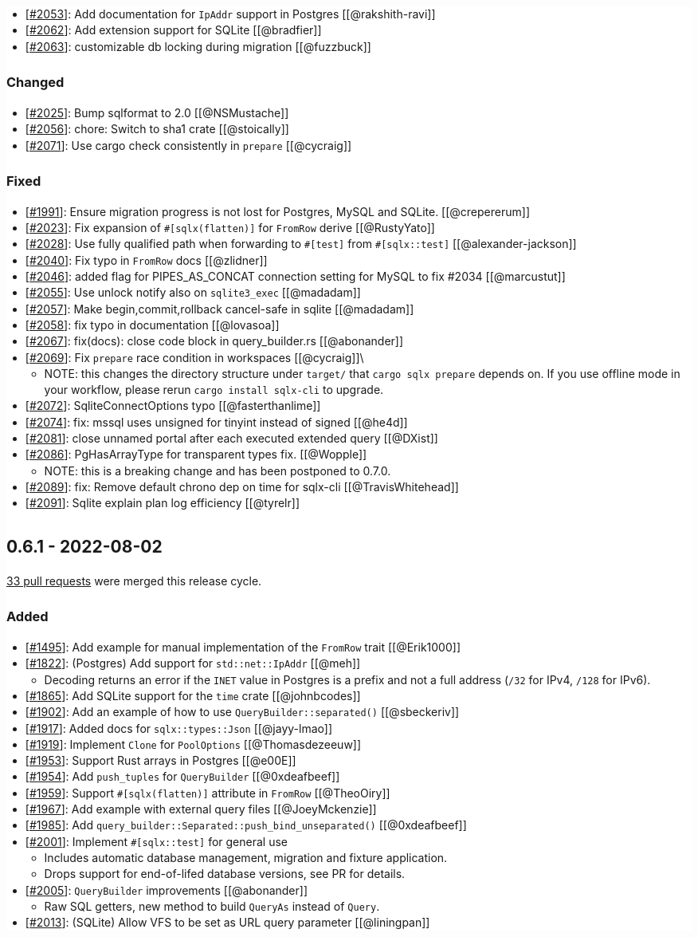 * [[#2053]]: Add documentation for `IpAddr` support in Postgres [[@rakshith-ravi]]
* [[#2062]]: Add extension support for SQLite [[@bradfier]]
* [[#2063]]: customizable db locking during migration [[@fuzzbuck]]

### Changed
* [[#2025]]: Bump sqlformat to 2.0 [[@NSMustache]]
* [[#2056]]: chore: Switch to sha1 crate [[@stoically]]
* [[#2071]]: Use cargo check consistently in `prepare` [[@cycraig]]

### Fixed
* [[#1991]]: Ensure migration progress is not lost for Postgres, MySQL and SQLite. [[@crepererum]]
* [[#2023]]: Fix expansion of `#[sqlx(flatten)]` for `FromRow` derive [[@RustyYato]]
* [[#2028]]: Use fully qualified path when forwarding to `#[test]` from `#[sqlx::test]` [[@alexander-jackson]]
* [[#2040]]: Fix typo in `FromRow` docs [[@zlidner]]
* [[#2046]]: added flag for PIPES_AS_CONCAT connection setting for MySQL to fix #2034 [[@marcustut]]
* [[#2055]]: Use unlock notify also on `sqlite3_exec`  [[@madadam]]
* [[#2057]]: Make begin,commit,rollback cancel-safe in sqlite  [[@madadam]]
* [[#2058]]: fix typo in documentation [[@lovasoa]]
* [[#2067]]: fix(docs): close code block in query_builder.rs [[@abonander]]
* [[#2069]]: Fix `prepare` race condition in workspaces [[@cycraig]]\
    * NOTE: this changes the directory structure under `target/` that `cargo sqlx prepare` depends on.
      If you use offline mode in your workflow, please rerun `cargo install sqlx-cli` to upgrade.
* [[#2072]]: SqliteConnectOptions typo [[@fasterthanlime]]
* [[#2074]]: fix: mssql uses unsigned for tinyint instead of signed [[@he4d]]
* [[#2081]]: close unnamed portal after each executed extended query [[@DXist]]
* [[#2086]]: PgHasArrayType for transparent types fix. [[@Wopple]]
    * NOTE: this is a breaking change and has been postponed to 0.7.0.
* [[#2089]]: fix: Remove default chrono dep on time for sqlx-cli [[@TravisWhitehead]]
* [[#2091]]: Sqlite explain plan log efficiency [[@tyrelr]]

[0.6.2-prs]: https://github.com/launchbadge/sqlx/pulls?q=is%3Apr+is%3Aclosed+merged%3A2022-08-04..2022-09-14+

[#1081]: https://github.com/launchbadge/sqlx/pull/1081
[#1991]: https://github.com/launchbadge/sqlx/pull/1991
[#2014]: https://github.com/launchbadge/sqlx/pull/2014
[#2023]: https://github.com/launchbadge/sqlx/pull/2023
[#2025]: https://github.com/launchbadge/sqlx/pull/2025
[#2028]: https://github.com/launchbadge/sqlx/pull/2028
[#2040]: https://github.com/launchbadge/sqlx/pull/2040
[#2046]: https://github.com/launchbadge/sqlx/pull/2046
[#2052]: https://github.com/launchbadge/sqlx/pull/2052
[#2053]: https://github.com/launchbadge/sqlx/pull/2053
[#2055]: https://github.com/launchbadge/sqlx/pull/2055
[#2056]: https://github.com/launchbadge/sqlx/pull/2056
[#2057]: https://github.com/launchbadge/sqlx/pull/2057
[#2058]: https://github.com/launchbadge/sqlx/pull/2058
[#2062]: https://github.com/launchbadge/sqlx/pull/2062
[#2063]: https://github.com/launchbadge/sqlx/pull/2063
[#2067]: https://github.com/launchbadge/sqlx/pull/2067
[#2069]: https://github.com/launchbadge/sqlx/pull/2069
[#2071]: https://github.com/launchbadge/sqlx/pull/2071
[#2072]: https://github.com/launchbadge/sqlx/pull/2072
[#2074]: https://github.com/launchbadge/sqlx/pull/2074
[#2081]: https://github.com/launchbadge/sqlx/pull/2081
[#2086]: https://github.com/launchbadge/sqlx/pull/2086
[#2089]: https://github.com/launchbadge/sqlx/pull/2089
[#2091]: https://github.com/launchbadge/sqlx/pull/2091

## 0.6.1 - 2022-08-02

[33 pull requests][0.6.1-prs] were merged this release cycle.

### Added
* [[#1495]]: Add example for manual implementation of the `FromRow` trait [[@Erik1000]]
* [[#1822]]: (Postgres) Add support for `std::net::IpAddr` [[@meh]]
    * Decoding returns an error if the `INET` value in Postgres is a prefix and not a full address
      (`/32` for IPv4, `/128` for IPv6).
* [[#1865]]: Add SQLite support for the `time` crate [[@johnbcodes]]
* [[#1902]]: Add an example of how to use `QueryBuilder::separated()` [[@sbeckeriv]]
* [[#1917]]: Added docs for `sqlx::types::Json` [[@jayy-lmao]]
* [[#1919]]: Implement `Clone` for `PoolOptions` [[@Thomasdezeeuw]]
* [[#1953]]: Support Rust arrays in Postgres [[@e00E]]
* [[#1954]]: Add `push_tuples` for `QueryBuilder` [[@0xdeafbeef]]
* [[#1959]]: Support `#[sqlx(flatten)]` attribute in `FromRow` [[@TheoOiry]]
* [[#1967]]: Add example with external query files [[@JoeyMckenzie]]
* [[#1985]]: Add `query_builder::Separated::push_bind_unseparated()` [[@0xdeafbeef]]
* [[#2001]]: Implement `#[sqlx::test]` for general use
    * Includes automatic database management, migration and fixture application.
    * Drops support for end-of-lifed database versions, see PR for details.
* [[#2005]]: `QueryBuilder` improvements [[@abonander]]
    * Raw SQL getters, new method to build `QueryAs` instead of `Query`.
* [[#2013]]: (SQLite) Allow VFS to be set as URL query parameter [[@liningpan]] 


[#2786]: https://github.com/launchbadge/sqlx/pull/2786
[#3354]: https://github.com/launchbadge/sqlx/pull/3354
[#3371]: https://github.com/launchbadge/sqlx/pull/3371
[#3374]: https://github.com/launchbadge/sqlx/pull/3374
[#3376]: https://github.com/launchbadge/sqlx/pull/3376
[#3380]: https://github.com/launchbadge/sqlx/pull/3380
[#3381]: https://github.com/launchbadge/sqlx/pull/3381
[#3382]: https://github.com/launchbadge/sqlx/pull/3382
[#3384]: https://github.com/launchbadge/sqlx/pull/3384
[#3385]: https://github.com/launchbadge/sqlx/pull/3385
[#3386]: https://github.com/launchbadge/sqlx/pull/3386
[#3389]: https://github.com/launchbadge/sqlx/pull/3389
[#3399]: https://github.com/launchbadge/sqlx/pull/3399
[#3417]: https://github.com/launchbadge/sqlx/pull/3417
[#3421]: https://github.com/launchbadge/sqlx/pull/3421
[#3441]: https://github.com/launchbadge/sqlx/pull/3441
[RUSTSEC-2024-0363]: https://rustsec.org/advisories/RUSTSEC-2024-0363.html
[#2482]: https://github.com/launchbadge/sqlx/pull/2482
[#2652]: https://github.com/launchbadge/sqlx/pull/2652
[#2697]: https://github.com/launchbadge/sqlx/pull/2697
[#2702]: https://github.com/launchbadge/sqlx/pull/2702
[#2736]: https://github.com/launchbadge/sqlx/pull/2736
[#2869]: https://github.com/launchbadge/sqlx/pull/2869
[#2917]: https://github.com/launchbadge/sqlx/pull/2917
[#2940]: https://github.com/launchbadge/sqlx/pull/2940
[#2954]: https://github.com/launchbadge/sqlx/pull/2954
[#2960]: https://github.com/launchbadge/sqlx/pull/2960
[#2970]: https://github.com/launchbadge/sqlx/pull/2970
[#2973]: https://github.com/launchbadge/sqlx/pull/2973
[#3064]: https://github.com/launchbadge/sqlx/pull/3064
[#3073]: https://github.com/launchbadge/sqlx/pull/3073
[#3113]: https://github.com/launchbadge/sqlx/pull/3113
[#3123]: https://github.com/launchbadge/sqlx/pull/3123
[#3126]: https://github.com/launchbadge/sqlx/pull/3126
[#3130]: https://github.com/launchbadge/sqlx/pull/3130
[#3137]: https://github.com/launchbadge/sqlx/pull/3137
[#3138]: https://github.com/launchbadge/sqlx/pull/3138
[#3146]: https://github.com/launchbadge/sqlx/pull/3146
[#3148]: https://github.com/launchbadge/sqlx/pull/3148
[#3154]: https://github.com/launchbadge/sqlx/pull/3154
[#3162]: https://github.com/launchbadge/sqlx/pull/3162
[#3165]: https://github.com/launchbadge/sqlx/pull/3165
[#3167]: https://github.com/launchbadge/sqlx/pull/3167
[#3172]: https://github.com/launchbadge/sqlx/pull/3172
[#3173]: https://github.com/launchbadge/sqlx/pull/3173
[#3181]: https://github.com/launchbadge/sqlx/pull/3181
[#3184]: https://github.com/launchbadge/sqlx/pull/3184
[#3188]: https://github.com/launchbadge/sqlx/pull/3188
[#3190]: https://github.com/launchbadge/sqlx/pull/3190
[#3191]: https://github.com/launchbadge/sqlx/pull/3191
[#3194]: https://github.com/launchbadge/sqlx/pull/3194
[#3216]: https://github.com/launchbadge/sqlx/pull/3216
[#3230]: https://github.com/launchbadge/sqlx/pull/3230
[#3233]: https://github.com/launchbadge/sqlx/pull/3233
[#3234]: https://github.com/launchbadge/sqlx/pull/3234
[#3236]: https://github.com/launchbadge/sqlx/pull/3236
[#3244]: https://github.com/launchbadge/sqlx/pull/3244
[#3252]: https://github.com/launchbadge/sqlx/pull/3252
[#3254]: https://github.com/launchbadge/sqlx/pull/3254
[#3260]: https://github.com/launchbadge/sqlx/pull/3260
[#3265]: https://github.com/launchbadge/sqlx/pull/3265
[#3266]: https://github.com/launchbadge/sqlx/pull/3266
[#3267]: https://github.com/launchbadge/sqlx/pull/3267
[#3271]: https://github.com/launchbadge/sqlx/pull/3271
[#3276]: https://github.com/launchbadge/sqlx/pull/3276
[#3279]: https://github.com/launchbadge/sqlx/pull/3279
[#3285]: https://github.com/launchbadge/sqlx/pull/3285
[#3288]: https://github.com/launchbadge/sqlx/pull/3288
[#3291]: https://github.com/launchbadge/sqlx/pull/3291
[#3293]: https://github.com/launchbadge/sqlx/pull/3293
[#3297]: https://github.com/launchbadge/sqlx/pull/3297
[#3298]: https://github.com/launchbadge/sqlx/pull/3298
[#3303]: https://github.com/launchbadge/sqlx/pull/3303
[#3311]: https://github.com/launchbadge/sqlx/pull/3311
[#3312]: https://github.com/launchbadge/sqlx/pull/3312
[#3327]: https://github.com/launchbadge/sqlx/pull/3327
[#3328]: https://github.com/launchbadge/sqlx/pull/3328
[#3329]: https://github.com/launchbadge/sqlx/pull/3329
[#3337]: https://github.com/launchbadge/sqlx/pull/3337
[#3340]: https://github.com/launchbadge/sqlx/pull/3340
[#3341]: https://github.com/launchbadge/sqlx/pull/3341
[#3343]: https://github.com/launchbadge/sqlx/pull/3343
[#3346]: https://github.com/launchbadge/sqlx/pull/3346
[#3350]: https://github.com/launchbadge/sqlx/pull/3350
[#3352]: https://github.com/launchbadge/sqlx/pull/3352
[#3353]: https://github.com/launchbadge/sqlx/pull/3353
[#3356]: https://github.com/launchbadge/sqlx/pull/3356
[#2891]: https://github.com/launchbadge/sqlx/pull/2891
[#2898]: https://github.com/launchbadge/sqlx/pull/2898
[#2900]: https://github.com/launchbadge/sqlx/pull/2900
[#2902]: https://github.com/launchbadge/sqlx/pull/2902
[#2905]: https://github.com/launchbadge/sqlx/pull/2905
[#2913]: https://github.com/launchbadge/sqlx/pull/2913
[#2914]: https://github.com/launchbadge/sqlx/pull/2914
[#2919]: https://github.com/launchbadge/sqlx/pull/2919
[#2926]: https://github.com/launchbadge/sqlx/pull/2926
[#2927]: https://github.com/launchbadge/sqlx/pull/2927
[#2932]: https://github.com/launchbadge/sqlx/pull/2932
[#2955]: https://github.com/launchbadge/sqlx/pull/2955
[#2963]: https://github.com/launchbadge/sqlx/pull/2963
[#2976]: https://github.com/launchbadge/sqlx/pull/2976
[#2989]: https://github.com/launchbadge/sqlx/pull/2989
[#2996]: https://github.com/launchbadge/sqlx/pull/2996
[#2997]: https://github.com/launchbadge/sqlx/pull/2997
[#3001]: https://github.com/launchbadge/sqlx/pull/3001
[#3004]: https://github.com/launchbadge/sqlx/pull/3004
[#3006]: https://github.com/launchbadge/sqlx/pull/3006
[#3007]: https://github.com/launchbadge/sqlx/pull/3007
[#3008]: https://github.com/launchbadge/sqlx/pull/3008
[#3009]: https://github.com/launchbadge/sqlx/pull/3009
[#3010]: https://github.com/launchbadge/sqlx/pull/3010
[#3011]: https://github.com/launchbadge/sqlx/pull/3011
[#3013]: https://github.com/launchbadge/sqlx/pull/3013
[#3018]: https://github.com/launchbadge/sqlx/pull/3018
[#3026]: https://github.com/launchbadge/sqlx/pull/3026
[#3037]: https://github.com/launchbadge/sqlx/pull/3037
[#3050]: https://github.com/launchbadge/sqlx/pull/3050
[#3053]: https://github.com/launchbadge/sqlx/pull/3053
[#3055]: https://github.com/launchbadge/sqlx/pull/3055
[#3056]: https://github.com/launchbadge/sqlx/pull/3056
[#3065]: https://github.com/launchbadge/sqlx/pull/3065
[#3072]: https://github.com/launchbadge/sqlx/pull/3072
[#3083]: https://github.com/launchbadge/sqlx/pull/3083
[#3089]: https://github.com/launchbadge/sqlx/pull/3089
[#3098]: https://github.com/launchbadge/sqlx/pull/3098
[#2478]: https://github.com/launchbadge/sqlx/pull/2478
[#2545]: https://github.com/launchbadge/sqlx/pull/2545
[#2640]: https://github.com/launchbadge/sqlx/pull/2640
[#2655]: https://github.com/launchbadge/sqlx/pull/2655
[#2665]: https://github.com/launchbadge/sqlx/pull/2665
[#2684]: https://github.com/launchbadge/sqlx/pull/2684
[#2688]: https://github.com/launchbadge/sqlx/pull/2688
[#2701]: https://github.com/launchbadge/sqlx/pull/2701
[#2713]: https://github.com/launchbadge/sqlx/pull/2713
[#2752]: https://github.com/launchbadge/sqlx/pull/2752
[#2754]: https://github.com/launchbadge/sqlx/pull/2754
[#2769]: https://github.com/launchbadge/sqlx/pull/2769
[#2770]: https://github.com/launchbadge/sqlx/pull/2770
[#2782]: https://github.com/launchbadge/sqlx/pull/2782
[#2784]: https://github.com/launchbadge/sqlx/pull/2784
[#2793]: https://github.com/launchbadge/sqlx/pull/2793
[#2797]: https://github.com/launchbadge/sqlx/pull/2797
[#2801]: https://github.com/launchbadge/sqlx/pull/2801
[#2803]: https://github.com/launchbadge/sqlx/pull/2803
[#2806]: https://github.com/launchbadge/sqlx/pull/2806
[#2819]: https://github.com/launchbadge/sqlx/pull/2819
[#2820]: https://github.com/launchbadge/sqlx/pull/2820
[#2822]: https://github.com/launchbadge/sqlx/pull/2822
[#2826]: https://github.com/launchbadge/sqlx/pull/2826
[#2827]: https://github.com/launchbadge/sqlx/pull/2827
[#2832]: https://github.com/launchbadge/sqlx/pull/2832
[#2838]: https://github.com/launchbadge/sqlx/pull/2838
[#2847]: https://github.com/launchbadge/sqlx/pull/2847
[#2850]: https://github.com/launchbadge/sqlx/pull/2850
[#2856]: https://github.com/launchbadge/sqlx/pull/2856
[#2864]: https://github.com/launchbadge/sqlx/pull/2864
[#2865]: https://github.com/launchbadge/sqlx/pull/2865
[#2871]: https://github.com/launchbadge/sqlx/pull/2871
[#2873]: https://github.com/launchbadge/sqlx/pull/2873
[#2880]: https://github.com/launchbadge/sqlx/pull/2880
[#2882]: https://github.com/launchbadge/sqlx/pull/2882
[#2890]: https://github.com/launchbadge/sqlx/pull/2890
[#2892]: https://github.com/launchbadge/sqlx/pull/2892
[#2894]: https://github.com/launchbadge/sqlx/pull/2894
[#2121]: https://github.com/launchbadge/sqlx/pull/2121
[#2533]: https://github.com/launchbadge/sqlx/pull/2533
[#2538]: https://github.com/launchbadge/sqlx/pull/2538
[#2577]: https://github.com/launchbadge/sqlx/pull/2577
[#2602]: https://github.com/launchbadge/sqlx/pull/2602
[#2624]: https://github.com/launchbadge/sqlx/pull/2624
[#2628]: https://github.com/launchbadge/sqlx/pull/2628
[#2630]: https://github.com/launchbadge/sqlx/pull/2630
[#2634]: https://github.com/launchbadge/sqlx/pull/2634
[#2646]: https://github.com/launchbadge/sqlx/pull/2646
[#2650]: https://github.com/launchbadge/sqlx/pull/2650
[#2651]: https://github.com/launchbadge/sqlx/pull/2651
[#2664]: https://github.com/launchbadge/sqlx/pull/2664
[#2670]: https://github.com/launchbadge/sqlx/pull/2670
[#2687]: https://github.com/launchbadge/sqlx/pull/2687
[#2695]: https://github.com/launchbadge/sqlx/pull/2695
[#2706]: https://github.com/launchbadge/sqlx/pull/2706
[#2712]: https://github.com/launchbadge/sqlx/pull/2712
[#2717]: https://github.com/launchbadge/sqlx/pull/2717
[#2739]: https://github.com/launchbadge/sqlx/pull/2739
[#2740]: https://github.com/launchbadge/sqlx/pull/2740
[#2742]: https://github.com/launchbadge/sqlx/pull/2742
[#2750]: https://github.com/launchbadge/sqlx/pull/2750
[#2757]: https://github.com/launchbadge/sqlx/pull/2757
[#2551]: https://github.com/launchbadge/sqlx/pull/2551
[#2553]: https://github.com/launchbadge/sqlx/pull/2553
[#2566]: https://github.com/launchbadge/sqlx/pull/2566
[#2576]: https://github.com/launchbadge/sqlx/pull/2576
[#2580]: https://github.com/launchbadge/sqlx/pull/2580
[#2585]: https://github.com/launchbadge/sqlx/pull/2585
[#2586]: https://github.com/launchbadge/sqlx/pull/2586
[#2593]: https://github.com/launchbadge/sqlx/pull/2593
[#2597]: https://github.com/launchbadge/sqlx/pull/2597
[#2599]: https://github.com/launchbadge/sqlx/pull/2599
[#2603]: https://github.com/launchbadge/sqlx/pull/2603
[#2605]: https://github.com/launchbadge/sqlx/pull/2605
[#2613]: https://github.com/launchbadge/sqlx/pull/2613
[#2616]: https://github.com/launchbadge/sqlx/pull/2616
[#2619]: https://github.com/launchbadge/sqlx/pull/2619
[#2620]: https://github.com/launchbadge/sqlx/pull/2620
[sqlx-pro]: https://github.com/launchbadge/sqlx/discussions/1616
[faq-db-version]: https://github.com/launchbadge/sqlx/blob/main/FAQ.md#what-database-versions-does-sqlx-support
[#1850]: https://github.com/launchbadge/sqlx/pull/1850
[#1946]: https://github.com/launchbadge/sqlx/pull/1946
[#1960]: https://github.com/launchbadge/sqlx/pull/1960
[#1984]: https://github.com/launchbadge/sqlx/pull/1984
[#2039]: https://github.com/launchbadge/sqlx/pull/2039
[#2088]: https://github.com/launchbadge/sqlx/pull/2088
[#2092]: https://github.com/launchbadge/sqlx/pull/2092
[#2094]: https://github.com/launchbadge/sqlx/pull/2094
[#2098]: https://github.com/launchbadge/sqlx/pull/2098
[#2109]: https://github.com/launchbadge/sqlx/pull/2109
[#2113]: https://github.com/launchbadge/sqlx/pull/2113
[#2115]: https://github.com/launchbadge/sqlx/pull/2115
[#2116]: https://github.com/launchbadge/sqlx/pull/2116
[#2120]: https://github.com/launchbadge/sqlx/pull/2120
[#2132]: https://github.com/launchbadge/sqlx/pull/2132
[#2133]: https://github.com/launchbadge/sqlx/pull/2133
[#2156]: https://github.com/launchbadge/sqlx/pull/2156
[#2179]: https://github.com/launchbadge/sqlx/pull/2179
[#2185]: https://github.com/launchbadge/sqlx/pull/2185
[#2189]: https://github.com/launchbadge/sqlx/pull/2189
[#2193]: https://github.com/launchbadge/sqlx/pull/2193
[#2200]: https://github.com/launchbadge/sqlx/pull/2200
[#2213]: https://github.com/launchbadge/sqlx/pull/2213
[#2222]: https://github.com/launchbadge/sqlx/pull/2222
[#2224]: https://github.com/launchbadge/sqlx/pull/2224
[#2253]: https://github.com/launchbadge/sqlx/pull/2253
[#2256]: https://github.com/launchbadge/sqlx/pull/2256
[#2271]: https://github.com/launchbadge/sqlx/pull/2271
[#2282]: https://github.com/launchbadge/sqlx/pull/2282
[#2285]: https://github.com/launchbadge/sqlx/pull/2285
[#2319]: https://github.com/launchbadge/sqlx/pull/2319
[#2352]: https://github.com/launchbadge/sqlx/pull/2352
[#2355]: https://github.com/launchbadge/sqlx/pull/2355
[#2363]: https://github.com/launchbadge/sqlx/pull/2363
[#2365]: https://github.com/launchbadge/sqlx/pull/2365
[#2366]: https://github.com/launchbadge/sqlx/pull/2366
[#2367]: https://github.com/launchbadge/sqlx/pull/2367
[#2369]: https://github.com/launchbadge/sqlx/pull/2369
[#2371]: https://github.com/launchbadge/sqlx/pull/2371
[#2373]: https://github.com/launchbadge/sqlx/pull/2373
[#2376]: https://github.com/launchbadge/sqlx/pull/2376
[#2378]: https://github.com/launchbadge/sqlx/pull/2378
[#2379]: https://github.com/launchbadge/sqlx/pull/2379
[#2387]: https://github.com/launchbadge/sqlx/pull/2387
[#2393]: https://github.com/launchbadge/sqlx/pull/2393
[#2398]: https://github.com/launchbadge/sqlx/pull/2398
[#2400]: https://github.com/launchbadge/sqlx/pull/2400
[#2402]: https://github.com/launchbadge/sqlx/pull/2402
[#2408]: https://github.com/launchbadge/sqlx/pull/2408
[#2409]: https://github.com/launchbadge/sqlx/pull/2409
[#2413]: https://github.com/launchbadge/sqlx/pull/2413
[#2420]: https://github.com/launchbadge/sqlx/pull/2420
[#2440]: https://github.com/launchbadge/sqlx/pull/2440
[#2445]: https://github.com/launchbadge/sqlx/pull/2445
[#2453]: https://github.com/launchbadge/sqlx/pull/2453
[#2454]: https://github.com/launchbadge/sqlx/pull/2454
[#2459]: https://github.com/launchbadge/sqlx/pull/2459
[#2467]: https://github.com/launchbadge/sqlx/pull/2467
[#2469]: https://github.com/launchbadge/sqlx/pull/2469
[#2483]: https://github.com/launchbadge/sqlx/pull/2483
[#2485]: https://github.com/launchbadge/sqlx/pull/2485
[#2491]: https://github.com/launchbadge/sqlx/pull/2491
[#2496]: https://github.com/launchbadge/sqlx/pull/2496
[#2506]: https://github.com/launchbadge/sqlx/pull/2506
[#2507]: https://github.com/launchbadge/sqlx/pull/2507
[#2508]: https://github.com/launchbadge/sqlx/pull/2508
[#2515]: https://github.com/launchbadge/sqlx/pull/2515
[#2519]: https://github.com/launchbadge/sqlx/pull/2519
[#2554]: https://github.com/launchbadge/sqlx/pull/2554
[#2559]: https://github.com/launchbadge/sqlx/pull/2559
[#2563]: https://github.com/launchbadge/sqlx/pull/2563
[#2564]: https://github.com/launchbadge/sqlx/pull/2564
[#2565]: https://github.com/launchbadge/sqlx/pull/2565
[#2569]: https://github.com/launchbadge/sqlx/pull/2569
[#2570]: https://github.com/launchbadge/sqlx/pull/2570
[#2572]: https://github.com/launchbadge/sqlx/pull/2572
[#2573]: https://github.com/launchbadge/sqlx/pull/2573
[#2574]: https://github.com/launchbadge/sqlx/pull/2574
[issue #2418]: https://github.com/launchbadge/sqlx/issues/2418
[0.6.1-prs]: https://github.com/launchbadge/sqlx/pulls?page=1&q=is%3Apr+is%3Aclosed+merged%3A2022-06-17..2022-08-02
[#1906]: https://github.com/launchbadge/sqlx/pull/1906
[#1495]: https://github.com/launchbadge/sqlx/pull/1495
[#1679]: https://github.com/launchbadge/sqlx/pull/1679
[#1802]: https://github.com/launchbadge/sqlx/pull/1802
[#1822]: https://github.com/launchbadge/sqlx/pull/1822
[#1848]: https://github.com/launchbadge/sqlx/pull/1848
[#1865]: https://github.com/launchbadge/sqlx/pull/1865
[#1902]: https://github.com/launchbadge/sqlx/pull/1902
[#1910]: https://github.com/launchbadge/sqlx/pull/1910
[#1915]: https://github.com/launchbadge/sqlx/pull/1915
[#1917]: https://github.com/launchbadge/sqlx/pull/1917
[#1919]: https://github.com/launchbadge/sqlx/pull/1919
[#1930]: https://github.com/launchbadge/sqlx/pull/1930
[#1948]: https://github.com/launchbadge/sqlx/pull/1948
[#1953]: https://github.com/launchbadge/sqlx/pull/1953
[#1954]: https://github.com/launchbadge/sqlx/pull/1954
[#1955]: https://github.com/launchbadge/sqlx/pull/1955
[#1959]: https://github.com/launchbadge/sqlx/pull/1959
[#1965]: https://github.com/launchbadge/sqlx/pull/1965
[#1967]: https://github.com/launchbadge/sqlx/pull/1967
[#1968]: https://github.com/launchbadge/sqlx/pull/1968
[#1969]: https://github.com/launchbadge/sqlx/pull/1969
[#1974]: https://github.com/launchbadge/sqlx/pull/1974
[#1977]: https://github.com/launchbadge/sqlx/pull/1977
[#1985]: https://github.com/launchbadge/sqlx/pull/1985
[#1988]: https://github.com/launchbadge/sqlx/pull/1988
[#1989]: https://github.com/launchbadge/sqlx/pull/1989
[#1990]: https://github.com/launchbadge/sqlx/pull/1990
[#1993]: https://github.com/launchbadge/sqlx/pull/1993
[#2001]: https://github.com/launchbadge/sqlx/pull/2001
[#2003]: https://github.com/launchbadge/sqlx/pull/2003
[#2005]: https://github.com/launchbadge/sqlx/pull/2005
[#2013]: https://github.com/launchbadge/sqlx/pull/2013
[surveyed the community]: https://github.com/launchbadge/sqlx/issues/1796
[0.6.0-prs]: https://github.com/launchbadge/sqlx/pulls?page=2&q=is%3Apr+is%3Amerged+merged%3A2022-04-14..2022-06-16
[does not officially track an MSRV]: /FAQ.md#what-versions-of-rust-does-sqlx-support-what-is-sqlxs-msrv
[we didn't realize it was a breaking change]: https://github.com/launchbadge/sqlx/pull/1800#issuecomment-1099898932
[#1384]: https://github.com/launchbadge/sqlx/pull/1384
[#1426]: https://github.com/launchbadge/sqlx/pull/1426
[#1455]: https://github.com/launchbadge/sqlx/pull/1455
[#1505]: https://github.com/launchbadge/sqlx/pull/1505
[#1529]: https://github.com/launchbadge/sqlx/pull/1529
[#1602]: https://github.com/launchbadge/sqlx/pull/1602
[#1612]: https://github.com/launchbadge/sqlx/pull/1612
[#1618]: https://github.com/launchbadge/sqlx/pull/1618
[#1733]: https://github.com/launchbadge/sqlx/pull/1733
[#1734]: https://github.com/launchbadge/sqlx/pull/1734
[#1782]: https://github.com/launchbadge/sqlx/pull/1782
[#1785]: https://github.com/launchbadge/sqlx/pull/1785
[#1807]: https://github.com/launchbadge/sqlx/pull/1807
[#1808]: https://github.com/launchbadge/sqlx/pull/1808
[#1814]: https://github.com/launchbadge/sqlx/pull/1814
[#1815]: https://github.com/launchbadge/sqlx/pull/1815
[#1816]: https://github.com/launchbadge/sqlx/pull/1816
[#1818]: https://github.com/launchbadge/sqlx/pull/1818
[#1821]: https://github.com/launchbadge/sqlx/pull/1821
[#1823]: https://github.com/launchbadge/sqlx/pull/1823
[#1831]: https://github.com/launchbadge/sqlx/pull/1831
[#1842]: https://github.com/launchbadge/sqlx/pull/1842
[#1843]: https://github.com/launchbadge/sqlx/pull/1843
[#1855]: https://github.com/launchbadge/sqlx/pull/1855
[#1856]: https://github.com/launchbadge/sqlx/pull/1856
[#1861]: https://github.com/launchbadge/sqlx/pull/1861
[#1863]: https://github.com/launchbadge/sqlx/pull/1863
[#1881]: https://github.com/launchbadge/sqlx/pull/1881
[#1882]: https://github.com/launchbadge/sqlx/pull/1882
[#1887]: https://github.com/launchbadge/sqlx/pull/1887
[#1888]: https://github.com/launchbadge/sqlx/pull/1888
[#1889]: https://github.com/launchbadge/sqlx/pull/1889
[#1890]: https://github.com/launchbadge/sqlx/pull/1890
[#1891]: https://github.com/launchbadge/sqlx/pull/1891
[#1892]: https://github.com/launchbadge/sqlx/pull/1892
[#1894]: https://github.com/launchbadge/sqlx/pull/1894
[#1895]: https://github.com/launchbadge/sqlx/pull/1895
[#1897]: https://github.com/launchbadge/sqlx/pull/1897
[#1901]: https://github.com/launchbadge/sqlx/pull/1901
[#1625]: https://github.com/launchbadge/sqlx/pull/1625
[#1641]: https://github.com/launchbadge/sqlx/pull/1641
[#1675]: https://github.com/launchbadge/sqlx/pull/1675
[#1719]: https://github.com/launchbadge/sqlx/pull/1719
[#1722]: https://github.com/launchbadge/sqlx/pull/1722
[#1725]: https://github.com/launchbadge/sqlx/pull/1725
[#1731]: https://github.com/launchbadge/sqlx/pull/1731
[#1735]: https://github.com/launchbadge/sqlx/pull/1735
[#1736]: https://github.com/launchbadge/sqlx/pull/1736
[#1738]: https://github.com/launchbadge/sqlx/pull/1738
[#1741]: https://github.com/launchbadge/sqlx/pull/1741
[#1748]: https://github.com/launchbadge/sqlx/pull/1748
[#1754]: https://github.com/launchbadge/sqlx/pull/1754
[#1757]: https://github.com/launchbadge/sqlx/pull/1757
[#1761]: https://github.com/launchbadge/sqlx/pull/1761
[#1763]: https://github.com/launchbadge/sqlx/pull/1763
[#1769]: https://github.com/launchbadge/sqlx/pull/1769
[#1774]: https://github.com/launchbadge/sqlx/pull/1774
[#1776]: https://github.com/launchbadge/sqlx/pull/1776
[#1780]: https://github.com/launchbadge/sqlx/pull/1780
[#1781]: https://github.com/launchbadge/sqlx/pull/1781
[#1784]: https://github.com/launchbadge/sqlx/pull/1784
[#1786]: https://github.com/launchbadge/sqlx/pull/1786
[#1789]: https://github.com/launchbadge/sqlx/pull/1789
[#1790]: https://github.com/launchbadge/sqlx/pull/1790
[#1791]: https://github.com/launchbadge/sqlx/pull/1791
[#1799]: https://github.com/launchbadge/sqlx/pull/1799
[0.5.12-prs]: https://github.com/launchbadge/sqlx/pulls?q=is%3Apr+is%3Amerged+merged%3A2022-02-19..2022-04-13
[aHash#95]: https://github.com/tkaitchuck/aHash/issues/95
[ahash-fix]: https://github.com/tkaitchuck/aHash/issues/95#issuecomment-874150078
[indexmap-regression]: https://github.com/launchbadge/sqlx/pull/1603#issuecomment-1010827637
[#1605]: https://github.com/launchbadge/sqlx/pull/1605
[#1606]: https://github.com/launchbadge/sqlx/pull/1606
[#1608]: https://github.com/launchbadge/sqlx/pull/1608
[#1610]: https://github.com/launchbadge/sqlx/pull/1610
[#1619]: https://github.com/launchbadge/sqlx/pull/1619
[#1626]: https://github.com/launchbadge/sqlx/pull/1626
[#1636]: https://github.com/launchbadge/sqlx/pull/1636
[#1652]: https://github.com/launchbadge/sqlx/pull/1652
[#1657]: https://github.com/launchbadge/sqlx/pull/1657
[#1658]: https://github.com/launchbadge/sqlx/pull/1658
[#1661]: https://github.com/launchbadge/sqlx/pull/1661
[#1665]: https://github.com/launchbadge/sqlx/pull/1665
[#1667]: https://github.com/launchbadge/sqlx/pull/1667
[#1680]: https://github.com/launchbadge/sqlx/pull/1680
[#1684]: https://github.com/launchbadge/sqlx/pull/1684
[#1685]: https://github.com/launchbadge/sqlx/pull/1685
[#1687]: https://github.com/launchbadge/sqlx/pull/1687
[#1692]: https://github.com/launchbadge/sqlx/pull/1692
[#1696]: https://github.com/launchbadge/sqlx/pull/1696
[#1710]: https://github.com/launchbadge/sqlx/pull/1710
[0.5.11-prs]: https://github.com/launchbadge/sqlx/pulls?q=is%3Apr+is%3Amerged+merged%3A2021-12-30..2022-02-17
[#1228]: https://github.com/launchbadge/sqlx/pull/1228
[#1343]: https://github.com/launchbadge/sqlx/pull/1343
[#1385]: https://github.com/launchbadge/sqlx/pull/1385
[#1474]: https://github.com/launchbadge/sqlx/pull/1474
[#1475]: https://github.com/launchbadge/sqlx/pull/1475
[#1479]: https://github.com/launchbadge/sqlx/pull/1479
[#1483]: https://github.com/launchbadge/sqlx/pull/1483
[#1497]: https://github.com/launchbadge/sqlx/pull/1497
[#1498]: https://github.com/launchbadge/sqlx/pull/1498
[#1501]: https://github.com/launchbadge/sqlx/pull/1501
[#1508]: https://github.com/launchbadge/sqlx/pull/1508 
[#1511]: https://github.com/launchbadge/sqlx/pull/1511
[#1514]: https://github.com/launchbadge/sqlx/pull/1514
[#1517]: https://github.com/launchbadge/sqlx/pull/1517
[#1523]: https://github.com/launchbadge/sqlx/pull/1523
[#1526]: https://github.com/launchbadge/sqlx/pull/1526
[#1535]: https://github.com/launchbadge/sqlx/pull/1535
[#1537]: https://github.com/launchbadge/sqlx/pull/1537
[#1539]: https://github.com/launchbadge/sqlx/pull/1539
[#1551]: https://github.com/launchbadge/sqlx/pull/1551
[#1557]: https://github.com/launchbadge/sqlx/pull/1557
[#1562]: https://github.com/launchbadge/sqlx/pull/1562
[#1566]: https://github.com/launchbadge/sqlx/pull/1566
[#1571]: https://github.com/launchbadge/sqlx/pull/1571
[#1572]: https://github.com/launchbadge/sqlx/pull/1572
[#1582]: https://github.com/launchbadge/sqlx/pull/1582
[#1584]: https://github.com/launchbadge/sqlx/pull/1584
[#1587]: https://github.com/launchbadge/sqlx/pull/1587
[#1591]: https://github.com/launchbadge/sqlx/pull/1591
[#1592]: https://github.com/launchbadge/sqlx/pull/1592
[#1601]: https://github.com/launchbadge/sqlx/pull/1601
[0.5.10-prs]: https://github.com/launchbadge/sqlx/pulls?page=1&q=is%3Apr+merged%3A2021-10-02..2021-12-31+sort%3Acreated-asc
[#1289]: https://github.com/launchbadge/sqlx/pull/1289
[#1295]: https://github.com/launchbadge/sqlx/pull/1295
[#1345]: https://github.com/launchbadge/sqlx/pull/1345
[#1439]: https://github.com/launchbadge/sqlx/pull/1439
[0.5.8-prs]: https://github.com/launchbadge/sqlx/pulls?q=is%3Apr+is%3Amerged+merged%3A2021-08-21..2021-10-01
[#1392]: https://github.com/launchbadge/sqlx/pull/1392
[#1393]: https://github.com/launchbadge/sqlx/pull/1393
[#1329]: https://github.com/launchbadge/sqlx/pull/1329
[#1363]: https://github.com/launchbadge/sqlx/pull/1363
[#1320]: https://github.com/launchbadge/sqlx/pull/1320
[#1332]: https://github.com/launchbadge/sqlx/pull/1332
[#1351]: https://github.com/launchbadge/sqlx/pull/1351
[#1323]: https://github.com/launchbadge/sqlx/pull/1323
[0.5.6-prs]: https://github.com/launchbadge/sqlx/pulls?q=is%3Apr+is%3Amerged+merged%3A2021-05-24..2021-08-17
[#1242]: https://github.com/launchbadge/sqlx/pull/1242
[#1235]: https://github.com/launchbadge/sqlx/pull/1235
[#1211]: https://github.com/launchbadge/sqlx/pull/1211
[#1213]: https://github.com/launchbadge/sqlx/pull/1213
[#1216]: https://github.com/launchbadge/sqlx/pull/1216
[#1218]: https://github.com/launchbadge/sqlx/pull/1218
[#1224]: https://github.com/launchbadge/sqlx/pull/1224
[#1132]: https://github.com/launchbadge/sqlx/pull/1132
[#1149]: https://github.com/launchbadge/sqlx/pull/1149
[#1128]: https://github.com/launchbadge/sqlx/pull/1128
[#1099]: https://github.com/launchbadge/sqlx/pull/1099
[#1097]: https://github.com/launchbadge/sqlx/issues/1097
[#1170]: https://github.com/launchbadge/sqlx/pull/1170
[#1141]: https://github.com/launchbadge/sqlx/pull/1141
[#1112]: https://github.com/launchbadge/sqlx/pull/1112
[#1100]: https://github.com/launchbadge/sqlx/pull/1100
[#1161]: https://github.com/launchbadge/sqlx/pull/1161
[#1160]: https://github.com/launchbadge/sqlx/pull/1160
[#1156]: https://github.com/launchbadge/sqlx/pull/1156
[#821]: https://github.com/launchbadge/sqlx/issues/821
[#918]: https://github.com/launchbadge/sqlx/pull/918
[#919]: https://github.com/launchbadge/sqlx/pull/919
[#983]: https://github.com/launchbadge/sqlx/pull/983
[#940]: https://github.com/launchbadge/sqlx/pull/940
[#976]: https://github.com/launchbadge/sqlx/pull/976
[#979]: https://github.com/launchbadge/sqlx/pull/979
[#998]: https://github.com/launchbadge/sqlx/pull/998
[#983]: https://github.com/launchbadge/sqlx/pull/983
[#1002]: https://github.com/launchbadge/sqlx/pull/1002
[#1007]: https://github.com/launchbadge/sqlx/pull/1007
[#1022]: https://github.com/launchbadge/sqlx/pull/1022